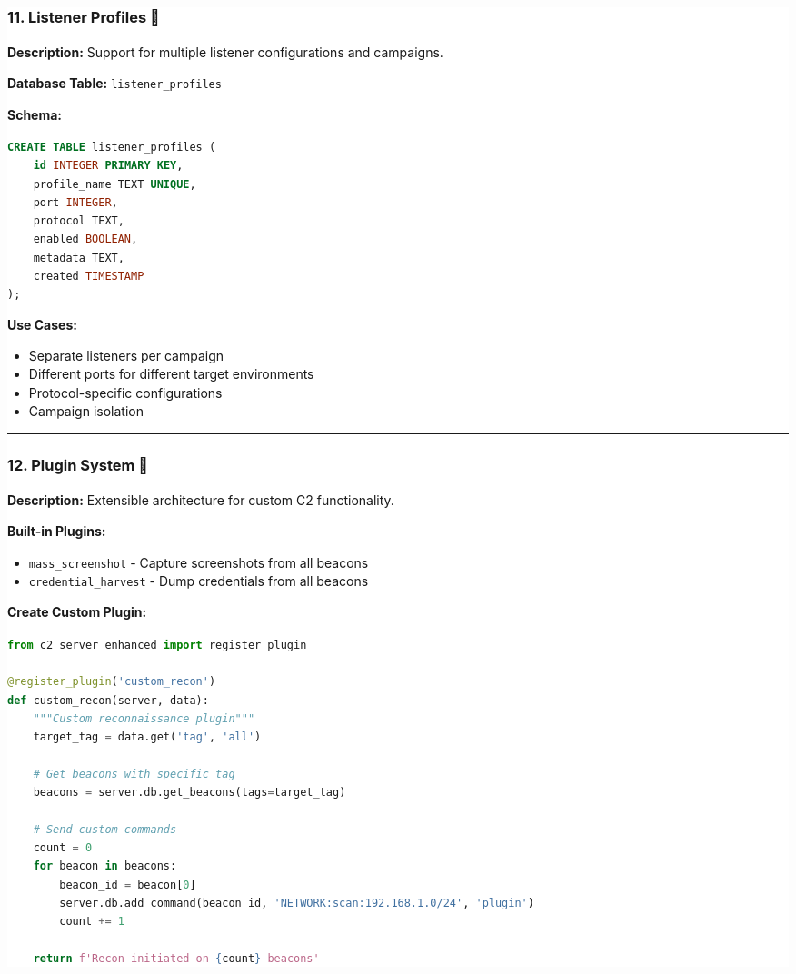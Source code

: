 
### 11. Listener Profiles 📡

**Description:** Support for multiple listener configurations and campaigns.

**Database Table:** `listener_profiles`

**Schema:**
```sql
CREATE TABLE listener_profiles (
    id INTEGER PRIMARY KEY,
    profile_name TEXT UNIQUE,
    port INTEGER,
    protocol TEXT,
    enabled BOOLEAN,
    metadata TEXT,
    created TIMESTAMP
);
```

**Use Cases:**
- Separate listeners per campaign
- Different ports for different target environments
- Protocol-specific configurations
- Campaign isolation

---

### 12. Plugin System 🧩

**Description:** Extensible architecture for custom C2 functionality.

**Built-in Plugins:**
- `mass_screenshot` - Capture screenshots from all beacons
- `credential_harvest` - Dump credentials from all beacons

**Create Custom Plugin:**
```python
from c2_server_enhanced import register_plugin

@register_plugin('custom_recon')
def custom_recon(server, data):
    """Custom reconnaissance plugin"""
    target_tag = data.get('tag', 'all')
    
    # Get beacons with specific tag
    beacons = server.db.get_beacons(tags=target_tag)
    
    # Send custom commands
    count = 0
    for beacon in beacons:
        beacon_id = beacon[0]
        server.db.add_command(beacon_id, 'NETWORK:scan:192.168.1.0/24', 'plugin')
        count += 1
    
    return f'Recon initiated on {count} beacons'
```
